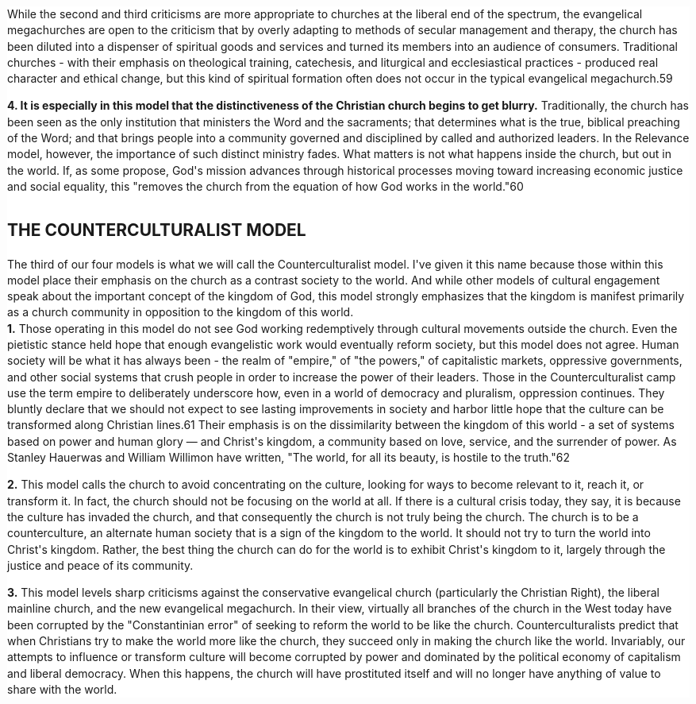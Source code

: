 While the second and third criticisms are more appropriate to churches at the liberal end of the spectrum, the evangelical megachurches are open to the criticism that by overly adapting to methods of secular management and therapy, the church has been diluted into a dispenser of
spiritual goods and services and turned its members into an audience of consumers. Traditional churches - with their emphasis on theological training, catechesis, and liturgical and ecclesiastical practices - produced real character and ethical change, but this kind of spiritual formation often
does not occur in the typical evangelical megachurch.59

**4. It is especially in this model that the distinctiveness of the Christian church begins to get blurry.** Traditionally, the church has been seen as the only institution that ministers the Word and the sacraments; that determines what is the true, biblical preaching of the Word; and that
brings people into a community governed and disciplined by called and authorized leaders. In the Relevance model, however, the importance of such distinct ministry fades. What matters is not what happens inside the church, but out in the world. If, as some propose, God's mission advances
through historical processes moving toward increasing economic justice and social equality, this "removes the church from the equation of how God works in the world."60

## THE COUNTERCULTURALIST MODEL
The third of our four models is what we will call the Counterculturalist model. I've given it this name because those within this model place their emphasis on the church as a contrast society to the world. And while other models of cultural engagement speak about the important concept of the
kingdom of God, this model strongly emphasizes that the kingdom is manifest primarily as a church community in opposition to the kingdom of this world.  
**1.** Those operating in this model do not see God working redemptively through cultural movements outside the church. Even the pietistic stance held hope that enough evangelistic work would eventually reform society, but this model does not agree. Human society will be what it has
always been - the realm of "empire," of "the powers," of capitalistic markets, oppressive governments, and other social systems that crush people in order to increase the power of their leaders. Those in the Counterculturalist camp use the term empire to deliberately underscore how, even in a
world of democracy and pluralism, oppression continues. They bluntly declare that we should not expect to see lasting improvements in society and harbor little hope that the culture can be transformed along Christian lines.61 Their emphasis is on the dissimilarity between the kingdom of this
world - a set of systems based on power and human glory — and Christ's kingdom, a community based on love, service, and the surrender of power. As Stanley Hauerwas and William Willimon have written, "The world, for all its beauty, is hostile to the truth."62

**2.** This model calls the church to avoid concentrating on the culture, looking for ways to become relevant to it, reach it, or transform it. In fact, the church should not be focusing on the world at all. If there is a cultural crisis today, they say, it is because the culture has invaded the church,
and that consequently the church is not truly being the church. The church is to be a counterculture, an alternate human society that is a sign of the kingdom to the world. It should not try to turn the world into Christ's kingdom. Rather, the best thing the church can do for the world is to exhibit
Christ's kingdom to it, largely through the justice and peace of its community.

**3.** This model levels sharp criticisms against the conservative evangelical church (particularly the Christian Right), the liberal mainline church, and the new evangelical megachurch. In their view, virtually all branches of the church in the West today have been corrupted by the
"Constantinian error" of seeking to reform the world to be like the church. Counterculturalists predict that when Christians try to make the world more like the church, they succeed only in making the church like the world. Invariably, our attempts to influence or transform culture will become
corrupted by power and dominated by the political economy of capitalism and liberal democracy. When this happens, the church will have prostituted itself and will no longer have anything of value to share with the world.
